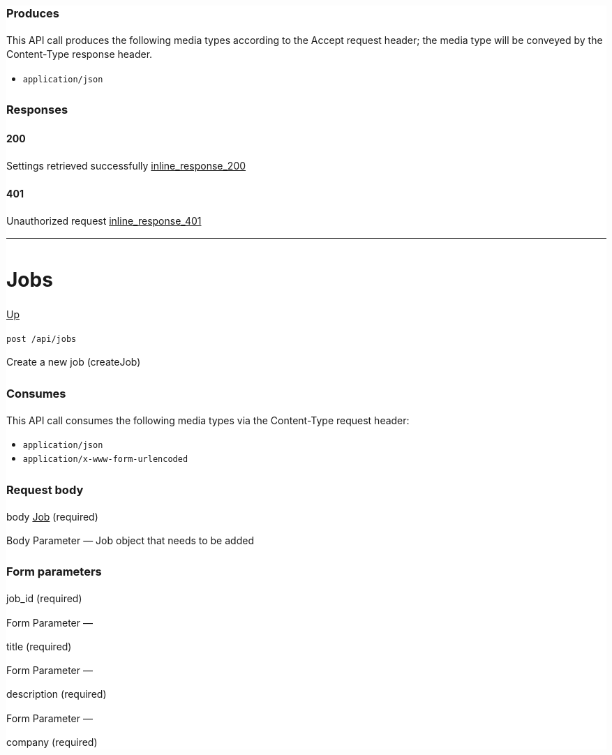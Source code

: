 ### Produces

This API call produces the following media types according to the Accept request header; the media type will be conveyed by the Content-Type response header.

- `application/json`

### Responses

#### 200

Settings retrieved successfully [inline_response_200](#inline_response_200)

#### 401

Unauthorized request [inline_response_401](#inline_response_401)

---

# Jobs

[Up](#__Methods)

```
post /api/jobs
```

Create a new job (createJob)

### Consumes

This API call consumes the following media types via the Content-Type request header:

- `application/json`
- `application/x-www-form-urlencoded`

### Request body

body [Job](#Job) (required)

Body Parameter — Job object that needs to be added

### Form parameters

job_id (required)

Form Parameter —

title (required)

Form Parameter —

description (required)

Form Parameter —

company (required)
